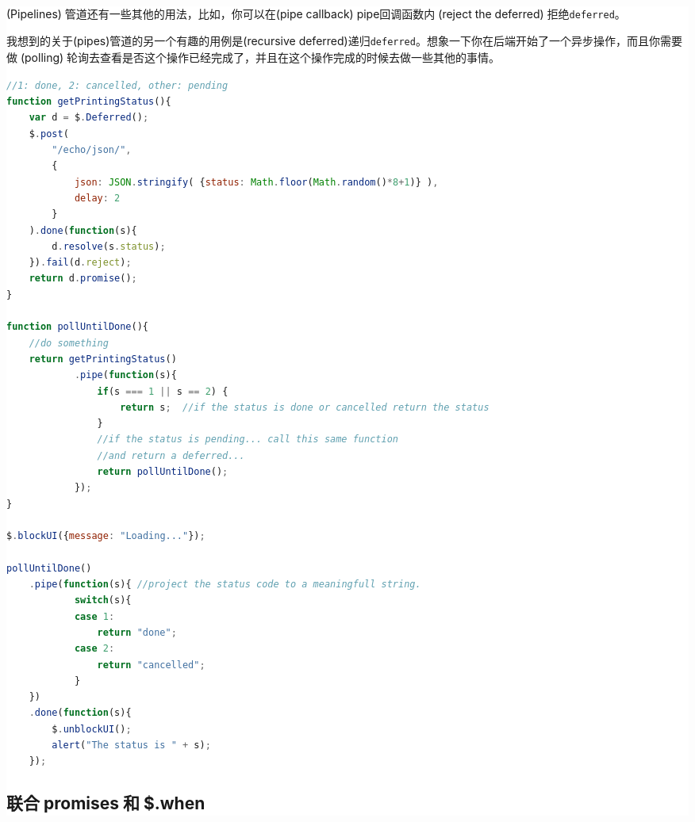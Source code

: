 (Pipelines) 管道还有一些其他的用法，比如，你可以在(pipe callback) pipe回调函数内 (reject the deferred) 拒绝`deferred`。

我想到的关于(pipes)管道的另一个有趣的用例是(recursive deferred)递归`deferred`。想象一下你在后端开始了一个异步操作，而且你需要做 (polling) 轮询去查看是否这个操作已经完成了，并且在这个操作完成的时候去做一些其他的事情。

```javascript
//1: done, 2: cancelled, other: pending
function getPrintingStatus(){
    var d = $.Deferred();
    $.post(
        "/echo/json/",
        {
            json: JSON.stringify( {status: Math.floor(Math.random()*8+1)} ),
            delay: 2
        }
    ).done(function(s){
        d.resolve(s.status);
    }).fail(d.reject); 
    return d.promise();
}

function pollUntilDone(){
    //do something
    return getPrintingStatus()
            .pipe(function(s){
                if(s === 1 || s == 2) {
                    return s;  //if the status is done or cancelled return the status
                }
                //if the status is pending... call this same function
                //and return a deferred...
                return pollUntilDone();
            });
}

$.blockUI({message: "Loading..."});

pollUntilDone()
    .pipe(function(s){ //project the status code to a meaningfull string.
            switch(s){
            case 1:
                return "done";
            case 2:
                return "cancelled";
            }  
    })
    .done(function(s){
        $.unblockUI();
        alert("The status is " + s);
    });

```

## 联合 promises 和 $.when
